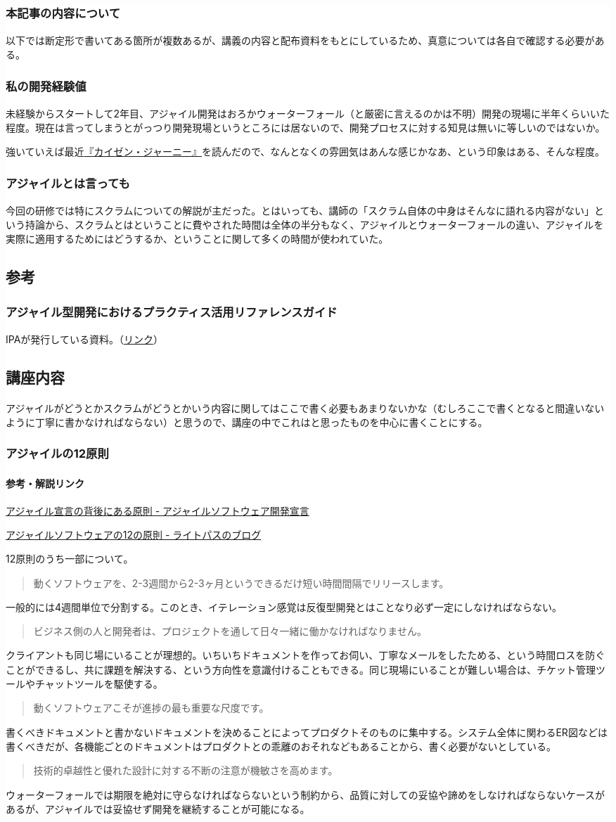 ### 本記事の内容について

以下では断定形で書いてある箇所が複数あるが、講義の内容と配布資料をもとにしているため、真意については各自で確認する必要がある。

### 私の開発経験値

未経験からスタートして2年目、アジャイル開発はおろかウォーターフォール（と厳密に言えるのかは不明）開発の現場に半年くらいいた程度。現在は言ってしまうとがっつり開発現場というところには居ないので、開発プロセスに対する知見は無いに等しいのではないか。

強いていえば最近[『カイゼン・ジャーニー』](https://www.shoeisha.co.jp/book/detail/9784798153346)を読んだので、なんとなくの雰囲気はあんな感じかなあ、という印象はある、そんな程度。

### アジャイルとは言っても

今回の研修では特にスクラムについての解説が主だった。とはいっても、講師の「スクラム自体の中身はそんなに語れる内容がない」という持論から、スクラムとはということに費やされた時間は全体の半分もなく、アジャイルとウォーターフォールの違い、アジャイルを実際に適用するためにはどうするか、ということに関して多くの時間が使われていた。

## 参考

### アジャイル型開発におけるプラクティス活用リファレンスガイド

IPAが発行している資料。（[リンク](https://www.ipa.go.jp/sec/softwareengineering/reports/20130319.html)）

## 講座内容

アジャイルがどうとかスクラムがどうとかいう内容に関してはここで書く必要もあまりないかな（むしろここで書くとなると間違いないように丁寧に書かなければならない）と思うので、講座の中でこれはと思ったものを中心に書くことにする。

### アジャイルの12原則

#### 参考・解説リンク

[アジャイル宣言の背後にある原則 - アジャイルソフトウェア開発宣言](http://agilemanifesto.org/iso/ja/principles.html)

[アジャイルソフトウェアの12の原則 - ライトパスのブログ](https://www.rightpath.co.jp/blog/?p=26)

12原則のうち一部について。

> 動くソフトウェアを、2-3週間から2-3ヶ月というできるだけ短い時間間隔でリリースします。

一般的には4週間単位で分割する。このとき、イテレーション感覚は反復型開発とはことなり必ず一定にしなければならない。

> ビジネス側の人と開発者は、プロジェクトを通して日々一緒に働かなければなりません。

クライアントも同じ場にいることが理想的。いちいちドキュメントを作ってお伺い、丁寧なメールをしたためる、という時間ロスを防ぐことができるし、共に課題を解決する、という方向性を意識付けることもできる。同じ現場にいることが難しい場合は、チケット管理ツールやチャットツールを駆使する。

> 動くソフトウェアこそが進捗の最も重要な尺度です。

書くべきドキュメントと書かないドキュメントを決めることによってプロダクトそのものに集中する。システム全体に関わるER図などは書くべきだが、各機能ごとのドキュメントはプロダクトとの乖離のおそれなどもあることから、書く必要がないとしている。

> 技術的卓越性と優れた設計に対する不断の注意が機敏さを高めます。

ウォーターフォールでは期限を絶対に守らなければならないという制約から、品質に対しての妥協や諦めをしなければならないケースがあるが、アジャイルでは妥協せず開発を継続することが可能になる。

